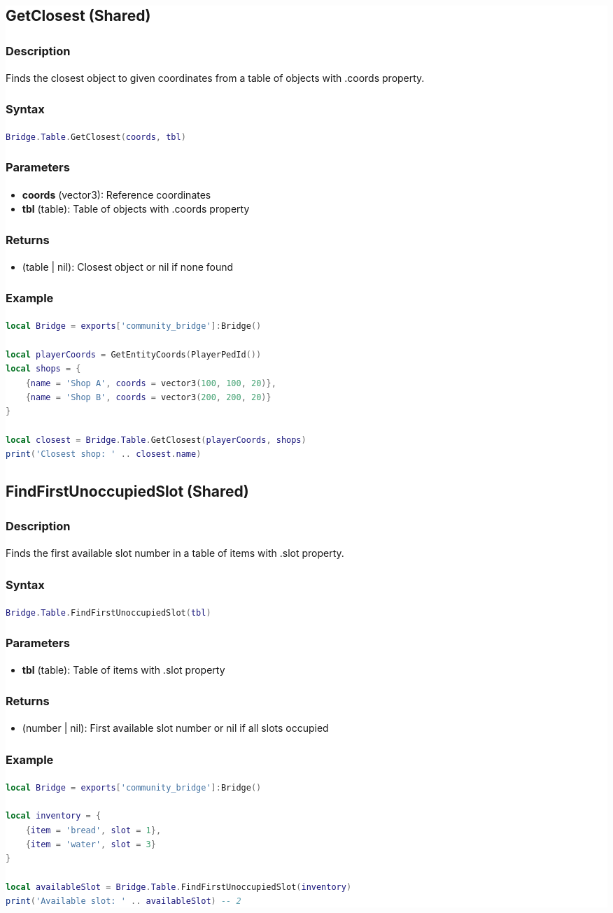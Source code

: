 ## GetClosest (Shared)

### Description
Finds the closest object to given coordinates from a table of objects with .coords property.

### Syntax
```lua
Bridge.Table.GetClosest(coords, tbl)
```

### Parameters
- **coords** (vector3): Reference coordinates
- **tbl** (table): Table of objects with .coords property

### Returns
- (table | nil): Closest object or nil if none found

### Example
```lua
local Bridge = exports['community_bridge']:Bridge()

local playerCoords = GetEntityCoords(PlayerPedId())
local shops = {
    {name = 'Shop A', coords = vector3(100, 100, 20)},
    {name = 'Shop B', coords = vector3(200, 200, 20)}
}

local closest = Bridge.Table.GetClosest(playerCoords, shops)
print('Closest shop: ' .. closest.name)
```

## FindFirstUnoccupiedSlot (Shared)

### Description
Finds the first available slot number in a table of items with .slot property.

### Syntax
```lua
Bridge.Table.FindFirstUnoccupiedSlot(tbl)
```

### Parameters
- **tbl** (table): Table of items with .slot property

### Returns
- (number | nil): First available slot number or nil if all slots occupied

### Example
```lua
local Bridge = exports['community_bridge']:Bridge()

local inventory = {
    {item = 'bread', slot = 1},
    {item = 'water', slot = 3}
}

local availableSlot = Bridge.Table.FindFirstUnoccupiedSlot(inventory)
print('Available slot: ' .. availableSlot) -- 2
```

